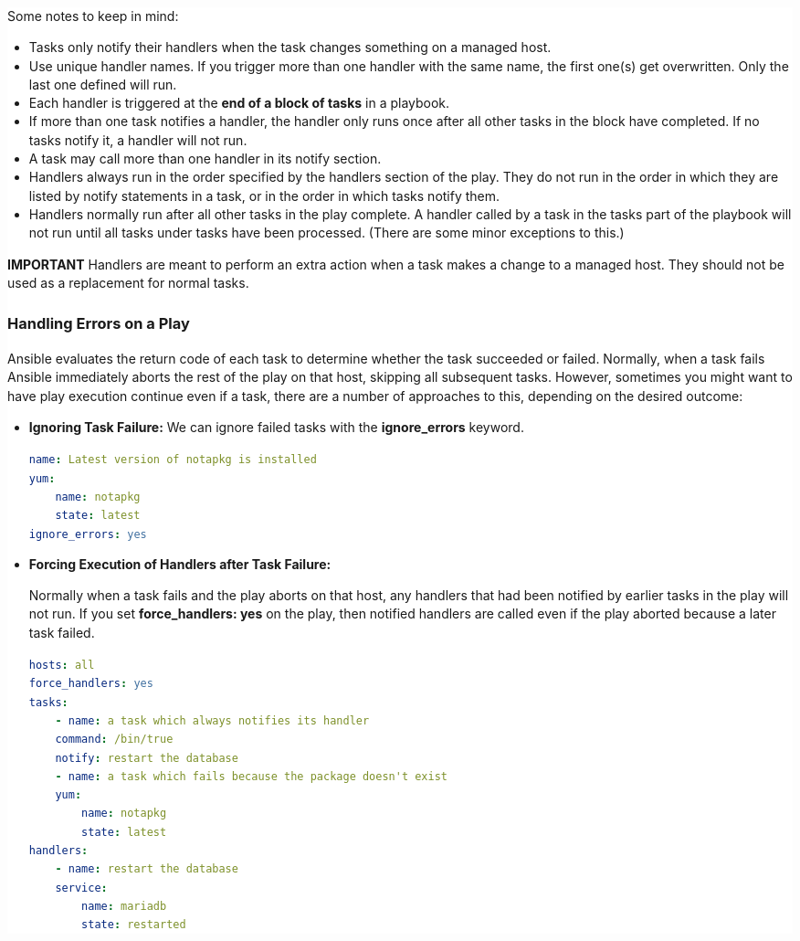 Some notes to keep in mind:

- Tasks only notify their handlers when the task changes something on a managed host.
- Use unique handler names. If you trigger more than one handler with the same name, the first one(s) get overwritten. Only the last one defined will run.
- Each handler is triggered at the **end of a block of tasks** in a playbook.
- If more than one task notifies a handler, the handler only runs once after all other tasks in the block have completed. If no tasks notify it, a handler will not run.
- A task may call more than one handler in its notify section.
- Handlers always run in the order specified by the handlers section of the play. They do not run in the order in which they are listed by notify statements in a task, or in the order in which tasks notify them.
- Handlers normally run after all other tasks in the play complete. A handler called by a task in the tasks part of the playbook will not run until all tasks under tasks have been processed. (There are some minor exceptions to this.)

**IMPORTANT**
Handlers are meant to perform an extra action when a task makes a change to a managed host. They should not be used as a replacement for normal tasks.

### Handling Errors on a Play

Ansible evaluates the return code of each task to determine whether the task succeeded or failed. Normally, when a task fails Ansible immediately aborts the rest of the play on that host, skipping all subsequent tasks.
However, sometimes you might want to have play execution continue even if a task, there are a number of approaches to this, depending on the desired outcome:

- **Ignoring Task Failure:**
  We can ignore failed tasks with the **ignore_errors** keyword.

    ```yaml
    name: Latest version of notapkg is installed
    yum:
        name: notapkg
        state: latest
    ignore_errors: yes
    ```

- **Forcing Execution of Handlers after Task Failure:**

  Normally when a task fails and the play aborts on that host, any handlers that had been notified by earlier tasks in the play will not run. If you set **force_handlers: yes** on the play, then notified handlers are called even if the play aborted because a later task failed.

    ```yaml
    hosts: all
    force_handlers: yes
    tasks:
        - name: a task which always notifies its handler
        command: /bin/true
        notify: restart the database
        - name: a task which fails because the package doesn't exist
        yum:
            name: notapkg
            state: latest
    handlers:
        - name: restart the database
        service:
            name: mariadb
            state: restarted
    ```
